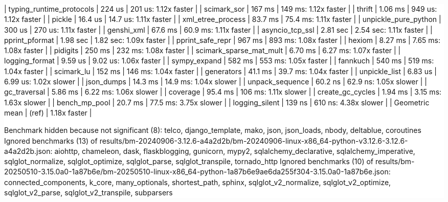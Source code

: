 | typing_runtime_protocols   | 224 us                                                 | 201 us: 1.12x faster                                                  |
| scimark_sor                | 167 ms                                                 | 149 ms: 1.12x faster                                                  |
| thrift                     | 1.06 ms                                                | 949 us: 1.12x faster                                                  |
| pickle                     | 16.4 us                                                | 14.7 us: 1.11x faster                                                 |
| xml_etree_process          | 83.7 ms                                                | 75.4 ms: 1.11x faster                                                 |
| unpickle_pure_python       | 300 us                                                 | 270 us: 1.11x faster                                                  |
| genshi_xml                 | 67.6 ms                                                | 60.9 ms: 1.11x faster                                                 |
| asyncio_tcp_ssl            | 2.81 sec                                               | 2.54 sec: 1.11x faster                                                |
| pprint_pformat             | 1.98 sec                                               | 1.82 sec: 1.09x faster                                                |
| pprint_safe_repr           | 967 ms                                                 | 893 ms: 1.08x faster                                                  |
| hexiom                     | 8.27 ms                                                | 7.65 ms: 1.08x faster                                                 |
| pidigits                   | 250 ms                                                 | 232 ms: 1.08x faster                                                  |
| scimark_sparse_mat_mult    | 6.70 ms                                                | 6.27 ms: 1.07x faster                                                 |
| logging_format             | 9.59 us                                                | 9.02 us: 1.06x faster                                                 |
| sympy_expand               | 582 ms                                                 | 553 ms: 1.05x faster                                                  |
| fannkuch                   | 540 ms                                                 | 519 ms: 1.04x faster                                                  |
| scimark_lu                 | 152 ms                                                 | 146 ms: 1.04x faster                                                  |
| generators                 | 41.1 ms                                                | 39.7 ms: 1.04x faster                                                 |
| unpickle_list              | 6.83 us                                                | 6.99 us: 1.02x slower                                                 |
| json_dumps                 | 14.3 ms                                                | 14.9 ms: 1.04x slower                                                 |
| unpack_sequence            | 60.2 ns                                                | 62.9 ns: 1.05x slower                                                 |
| gc_traversal               | 5.86 ms                                                | 6.22 ms: 1.06x slower                                                 |
| coverage                   | 95.4 ms                                                | 106 ms: 1.11x slower                                                  |
| create_gc_cycles           | 1.94 ms                                                | 3.15 ms: 1.63x slower                                                 |
| bench_mp_pool              | 20.7 ms                                                | 77.5 ms: 3.75x slower                                                 |
| logging_silent             | 139 ns                                                 | 610 ns: 4.38x slower                                                  |
| Geometric mean             | (ref)                                                  | 1.18x faster                                                          |

Benchmark hidden because not significant (8): telco, django_template, mako, json, json_loads, nbody, deltablue, coroutines
Ignored benchmarks (13) of results/bm-20240906-3.12.6-a4a2d2b/bm-20240906-linux-x86_64-python-v3.12.6-3.12.6-a4a2d2b.json: aiohttp, chameleon, dask, flaskblogging, gunicorn, mypy2, sqlalchemy_declarative, sqlalchemy_imperative, sqlglot_normalize, sqlglot_optimize, sqlglot_parse, sqlglot_transpile, tornado_http
Ignored benchmarks (10) of results/bm-20250510-3.15.0a0-1a87b6e/bm-20250510-linux-x86_64-python-1a87b6e9ae6da255f304-3.15.0a0-1a87b6e.json: connected_components, k_core, many_optionals, shortest_path, sphinx, sqlglot_v2_normalize, sqlglot_v2_optimize, sqlglot_v2_parse, sqlglot_v2_transpile, subparsers
